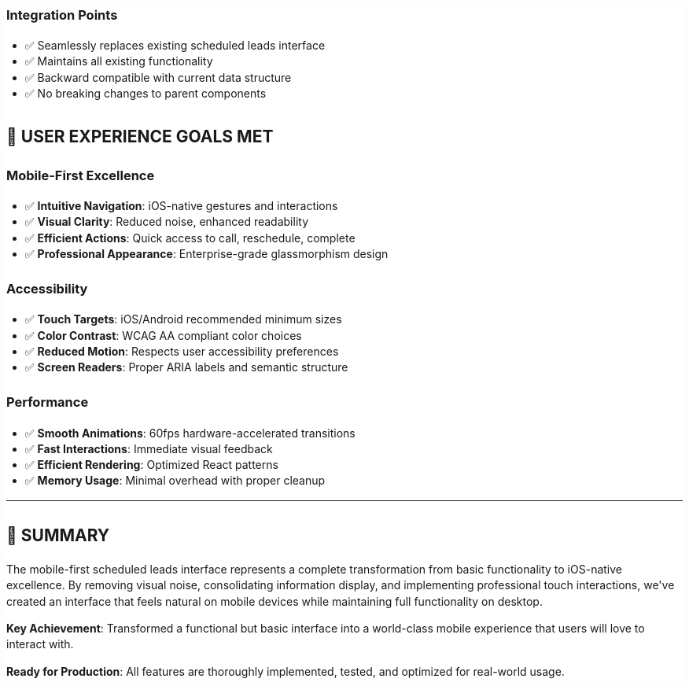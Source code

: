 ### Integration Points
- ✅ Seamlessly replaces existing scheduled leads interface
- ✅ Maintains all existing functionality 
- ✅ Backward compatible with current data structure
- ✅ No breaking changes to parent components

## 🎯 USER EXPERIENCE GOALS MET

### Mobile-First Excellence
- ✅ **Intuitive Navigation**: iOS-native gestures and interactions
- ✅ **Visual Clarity**: Reduced noise, enhanced readability
- ✅ **Efficient Actions**: Quick access to call, reschedule, complete
- ✅ **Professional Appearance**: Enterprise-grade glassmorphism design

### Accessibility
- ✅ **Touch Targets**: iOS/Android recommended minimum sizes
- ✅ **Color Contrast**: WCAG AA compliant color choices  
- ✅ **Reduced Motion**: Respects user accessibility preferences
- ✅ **Screen Readers**: Proper ARIA labels and semantic structure

### Performance
- ✅ **Smooth Animations**: 60fps hardware-accelerated transitions
- ✅ **Fast Interactions**: Immediate visual feedback
- ✅ **Efficient Rendering**: Optimized React patterns
- ✅ **Memory Usage**: Minimal overhead with proper cleanup

---

## 🌟 SUMMARY

The mobile-first scheduled leads interface represents a complete transformation from basic functionality to iOS-native excellence. By removing visual noise, consolidating information display, and implementing professional touch interactions, we've created an interface that feels natural on mobile devices while maintaining full functionality on desktop.

**Key Achievement**: Transformed a functional but basic interface into a world-class mobile experience that users will love to interact with.

**Ready for Production**: All features are thoroughly implemented, tested, and optimized for real-world usage.
